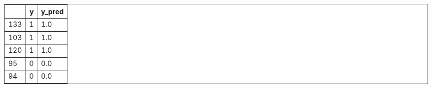 
<div>
<style scoped>
    .dataframe tbody tr th:only-of-type {
        vertical-align: middle;
    }

    .dataframe tbody tr th {
        vertical-align: top;
    }

    .dataframe thead th {
        text-align: right;
    }
</style>
<table border="1" class="dataframe">
  <thead>
    <tr style="text-align: right;">
      <th></th>
      <th>y</th>
      <th>y_pred</th>
    </tr>
  </thead>
  <tbody>
    <tr>
      <td>133</td>
      <td>1</td>
      <td>1.0</td>
    </tr>
    <tr>
      <td>103</td>
      <td>1</td>
      <td>1.0</td>
    </tr>
    <tr>
      <td>120</td>
      <td>1</td>
      <td>1.0</td>
    </tr>
    <tr>
      <td>95</td>
      <td>0</td>
      <td>0.0</td>
    </tr>
    <tr>
      <td>94</td>
      <td>0</td>
      <td>0.0</td>
    </tr>
  </tbody>
</table>
</div>
